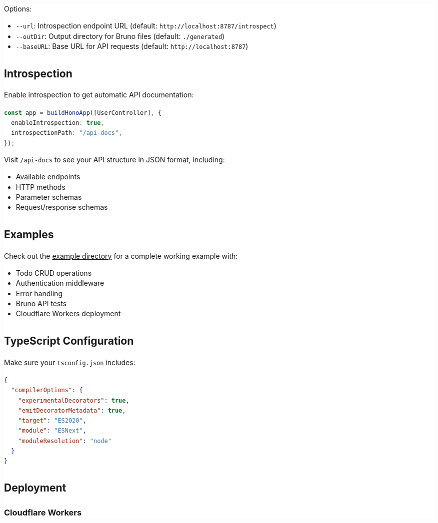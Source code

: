 Options:

- `--url`: Introspection endpoint URL (default: `http://localhost:8787/introspect`)
- `--outDir`: Output directory for Bruno files (default: `./generated`)
- `--baseURL`: Base URL for API requests (default: `http://localhost:8787`)

## Introspection

Enable introspection to get automatic API documentation:

```typescript
const app = buildHonoApp([UserController], {
  enableIntrospection: true,
  introspectionPath: "/api-docs",
});
```

Visit `/api-docs` to see your API structure in JSON format, including:

- Available endpoints
- HTTP methods
- Parameter schemas
- Request/response schemas

## Examples

Check out the [example directory](./example) for a complete working example with:

- Todo CRUD operations
- Authentication middleware
- Error handling
- Bruno API tests
- Cloudflare Workers deployment

## TypeScript Configuration

Make sure your `tsconfig.json` includes:

```json
{
  "compilerOptions": {
    "experimentalDecorators": true,
    "emitDecoratorMetadata": true,
    "target": "ES2020",
    "module": "ESNext",
    "moduleResolution": "node"
  }
}
```

## Deployment

### Cloudflare Workers
